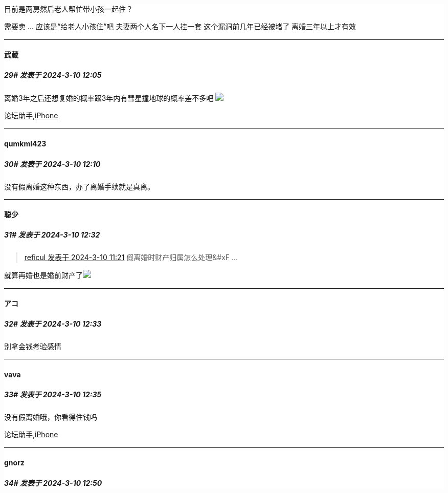 目前是两房然后老人帮忙带小孩一起住？

需要卖 ...</blockquote>
应该是“给老人小孩住”吧
夫妻两个人名下一人挂一套
这个漏洞前几年已经被堵了 离婚三年以上才有效

*****

####  武蔵  
##### 29#       发表于 2024-3-10 12:05

离婚3年之后还想复婚的概率跟3年内有彗星撞地球的概率差不多吧
<img src="https://static.saraba1st.com/image/smiley/face2017/047.png" referrerpolicy="no-referrer">

[论坛助手,iPhone](https://bbs.saraba1st.com/2b/forum.php?mod=viewthread&amp;tid=2029836)

*****

####  qumkml423  
##### 30#       发表于 2024-3-10 12:10

没有假离婚这种东西，办了离婚手续就是真离。

*****

####  聪少  
##### 31#       发表于 2024-3-10 12:32

<blockquote><a href="httphttps://bbs.saraba1st.com/2b/forum.php?mod=redirect&amp;goto=findpost&amp;pid=64206546&amp;ptid=2174892" target="_blank">reficul 发表于 2024-3-10 11:21</a>
假离婚时财产归属怎么处理&amp;#xF ...</blockquote>
就算再婚也是婚前财产了<img src="https://static.saraba1st.com/image/smiley/face2017/049.png" referrerpolicy="no-referrer">

*****

####  アコ  
##### 32#       发表于 2024-3-10 12:33

别拿金钱考验感情

*****

####  vava  
##### 33#       发表于 2024-3-10 12:35

没有假离婚哦，你看得住钱吗

[论坛助手,iPhone](https://bbs.saraba1st.com/2b/forum.php?mod=viewthread&amp;tid=2029836)

*****

####  gnorz  
##### 34#       发表于 2024-3-10 12:50
